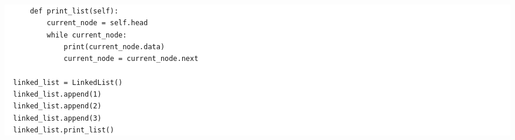           def print_list(self):
              current_node = self.head
              while current_node:
                  print(current_node.data)
                  current_node = current_node.next
      
      linked_list = LinkedList()
      linked_list.append(1)
      linked_list.append(2)
      linked_list.append(3)
      linked_list.print_list()
      

